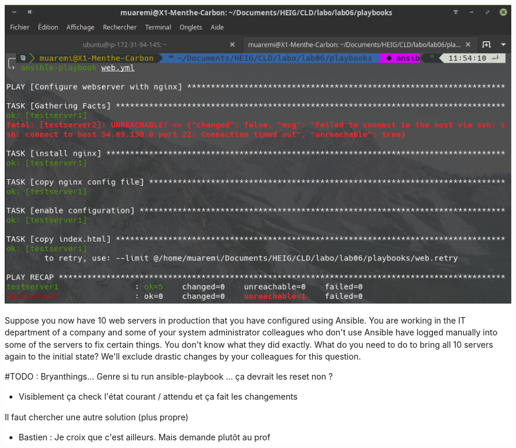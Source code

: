 ![Running the ansible-playbook whit a missing server](./img/Task7_3.png "Running the ansible-playbook whit a missing server")


Suppose you now have 10 web servers in production that you have configured using Ansible. You are working in the IT department of a company and some of your system administrator colleagues who don't use Ansible have logged manually into some of the servers to fix certain things. You don't know what they did exactly. What do you need to do to bring all 10 servers again to the initial state? We'll exclude drastic changes by your colleagues for this question.

#TODO : Bryanthings...
Genre si tu run ansible-playbook ... ça devrait les reset non ?
 - Visiblement ça check l'état courant / attendu et ça fait les changements

Il faut chercher une autre solution (plus propre)
 - Bastien : Je croix que c'est ailleurs. Mais demande plutôt au prof
